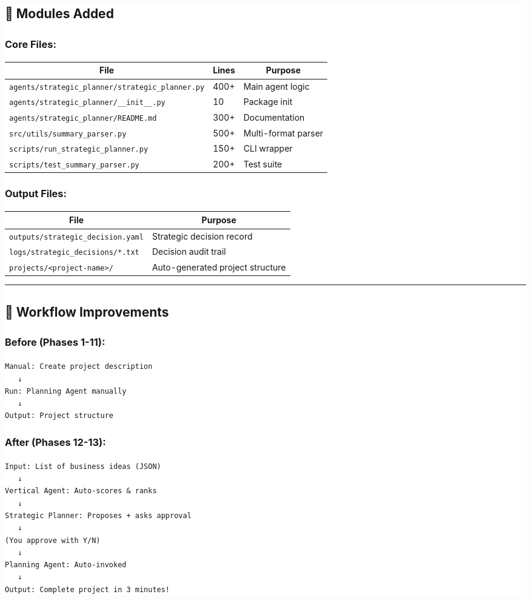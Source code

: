 
## 📂 Modules Added

### **Core Files:**

| File                                            | Lines | Purpose             |
| ----------------------------------------------- | ----- | ------------------- |
| `agents/strategic_planner/strategic_planner.py` | 400+  | Main agent logic    |
| `agents/strategic_planner/__init__.py`          | 10    | Package init        |
| `agents/strategic_planner/README.md`            | 300+  | Documentation       |
| `src/utils/summary_parser.py`                   | 500+  | Multi-format parser |
| `scripts/run_strategic_planner.py`              | 150+  | CLI wrapper         |
| `scripts/test_summary_parser.py`                | 200+  | Test suite          |

### **Output Files:**

| File                              | Purpose                          |
| --------------------------------- | -------------------------------- |
| `outputs/strategic_decision.yaml` | Strategic decision record        |
| `logs/strategic_decisions/*.txt`  | Decision audit trail             |
| `projects/<project-name>/`        | Auto-generated project structure |

---

## 🔁 Workflow Improvements

### **Before (Phases 1-11):**

```
Manual: Create project description
   ↓
Run: Planning Agent manually
   ↓
Output: Project structure
```

### **After (Phases 12-13):**

```
Input: List of business ideas (JSON)
   ↓
Vertical Agent: Auto-scores & ranks
   ↓
Strategic Planner: Proposes + asks approval
   ↓
(You approve with Y/N)
   ↓
Planning Agent: Auto-invoked
   ↓
Output: Complete project in 3 minutes!
```
